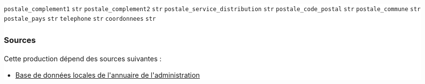 <tr>
    <td><code>postale_complement1</code></td>
    <td><code>str</code></td>
    <td></td>
  </tr>
<tr>
    <td><code>postale_complement2</code></td>
    <td><code>str</code></td>
    <td></td>
  </tr>
<tr>
    <td><code>postale_service_distribution</code></td>
    <td><code>str</code></td>
    <td></td>
  </tr>
<tr>
    <td><code>postale_code_postal</code></td>
    <td><code>str</code></td>
    <td></td>
  </tr>
<tr>
    <td><code>postale_commune</code></td>
    <td><code>str</code></td>
    <td></td>
  </tr>
<tr>
    <td><code>postale_pays</code></td>
    <td><code>str</code></td>
    <td></td>
  </tr>
<tr>
    <td><code>telephone</code></td>
    <td><code>str</code></td>
    <td></td>
  </tr>
<tr>
    <td><code>coordonnees</code></td>
    <td><code>str</code></td>
    <td></td>
  </tr>

</tbody>
</table>

### Sources

Cette production dépend des sources suivantes :

<ul>
    <li><a href="sources.md#data/01_raw/annuaire/annuaire.tar.bz2">Base de données locales de l&#39;annuaire de l&#39;administration</a>
        </li>
    </ul>
